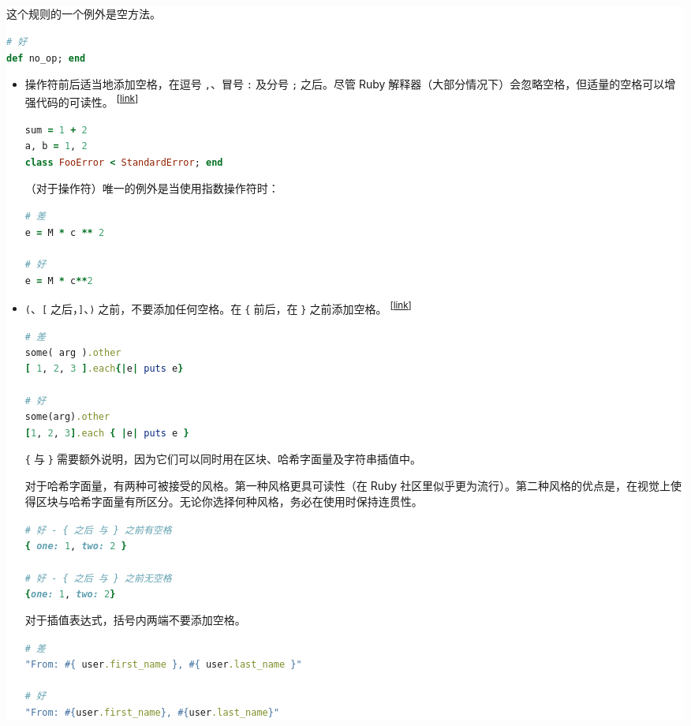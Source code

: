   这个规则的一个例外是空方法。

  ```Ruby
  # 好
  def no_op; end
  ```

* <a name="spaces-operators"></a>
  操作符前后适当地添加空格，在逗号 `,`、冒号 `:` 及分号 `;` 之后。尽管 Ruby 解释器（大部分情况下）会忽略空格，但适量的空格可以增强代码的可读性。
<sup>[[link](#spaces-operators)]</sup>

  ```Ruby
  sum = 1 + 2
  a, b = 1, 2
  class FooError < StandardError; end
  ```

  （对于操作符）唯一的例外是当使用指数操作符时：

  ```Ruby
  # 差
  e = M * c ** 2

  # 好
  e = M * c**2
  ```
* <a name="spaces-braces"></a>
  `(`、`[` 之后，`]`、`)` 之前，不要添加任何空格。在 `{` 前后，在 `}` 之前添加空格。
<sup>[[link](#spaces-braces)]</sup>


  ```Ruby
  # 差
  some( arg ).other
  [ 1, 2, 3 ].each{|e| puts e}

  # 好
  some(arg).other
  [1, 2, 3].each { |e| puts e }
  ```

  `{` 与 `}` 需要额外说明，因为它们可以同时用在区块、哈希字面量及字符串插值中。

  对于哈希字面量，有两种可被接受的风格。第一种风格更具可读性（在 Ruby 社区里似乎更为流行）。第二种风格的优点是，在视觉上使得区块与哈希字面量有所区分。无论你选择何种风格，务必在使用时保持连贯性。

  ```Ruby
  # 好 - { 之后 与 } 之前有空格
  { one: 1, two: 2 }

  # 好 - { 之后 与 } 之前无空格
  {one: 1, two: 2}
  ```

  对于插值表达式，括号内两端不要添加空格。

  ```Ruby
  # 差
  "From: #{ user.first_name }, #{ user.last_name }"

  # 好
  "From: #{user.first_name}, #{user.last_name}"
  ```
